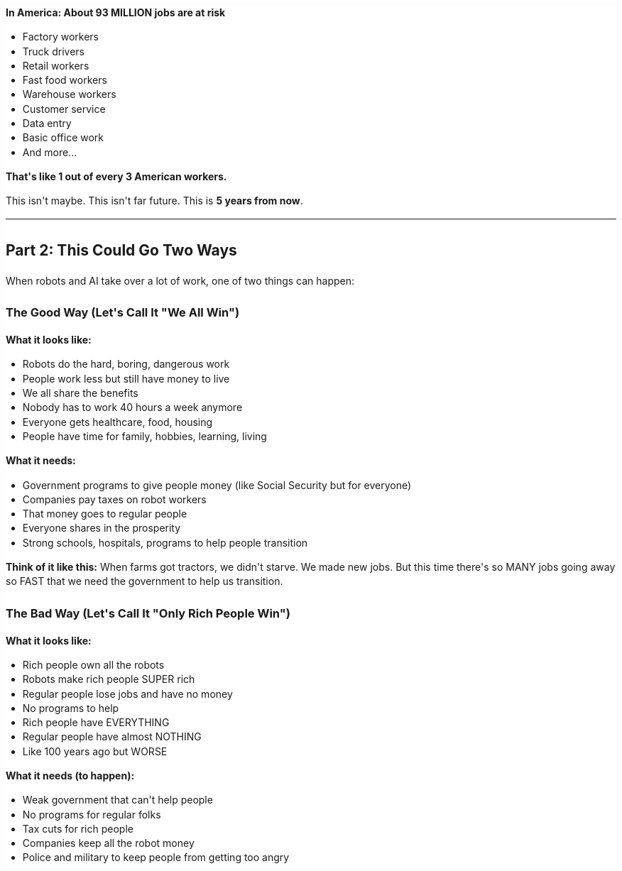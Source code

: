 **In America: About 93 MILLION jobs are at risk**
- Factory workers
- Truck drivers
- Retail workers
- Fast food workers
- Warehouse workers
- Customer service
- Data entry
- Basic office work
- And more...

**That's like 1 out of every 3 American workers.**

This isn't maybe. This isn't far future. This is **5 years from now**.

---

## Part 2: This Could Go Two Ways

When robots and AI take over a lot of work, one of two things can happen:

### **The Good Way (Let's Call It "We All Win")**

**What it looks like:**
- Robots do the hard, boring, dangerous work
- People work less but still have money to live
- We all share the benefits
- Nobody has to work 40 hours a week anymore
- Everyone gets healthcare, food, housing
- People have time for family, hobbies, learning, living

**What it needs:**
- Government programs to give people money (like Social Security but for everyone)
- Companies pay taxes on robot workers
- That money goes to regular people
- Everyone shares in the prosperity
- Strong schools, hospitals, programs to help people transition

**Think of it like this:** When farms got tractors, we didn't starve. We made new jobs. But this time there's so MANY jobs going away so FAST that we need the government to help us transition.

### **The Bad Way (Let's Call It "Only Rich People Win")**

**What it looks like:**
- Rich people own all the robots
- Robots make rich people SUPER rich
- Regular people lose jobs and have no money
- No programs to help
- Rich people have EVERYTHING
- Regular people have almost NOTHING
- Like 100 years ago but WORSE

**What it needs (to happen):**
- Weak government that can't help people
- No programs for regular folks
- Tax cuts for rich people
- Companies keep all the robot money
- Police and military to keep people from getting too angry

